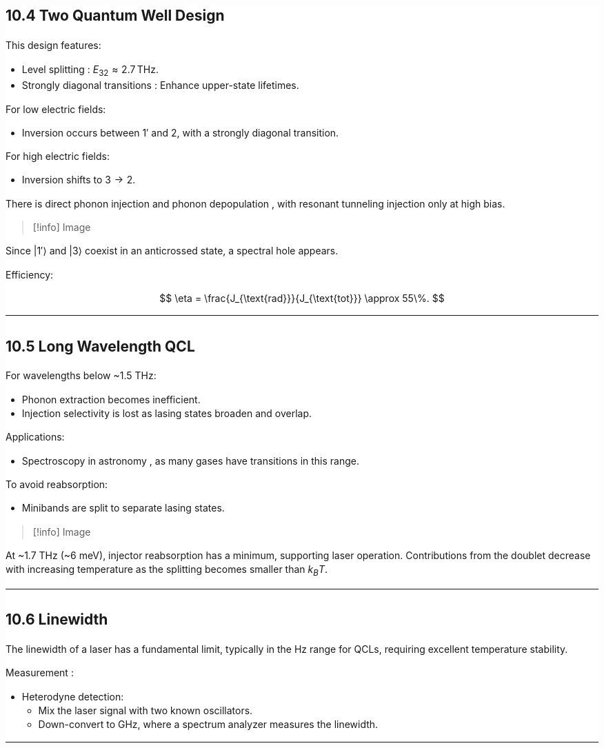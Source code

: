 ## 10.4 Two Quantum Well Design

This design features:
- Level splitting : $E_{32} \approx 2.7 \, \mathrm{THz}$.
- Strongly diagonal transitions : Enhance upper-state lifetimes.

For low electric fields:
- Inversion occurs between $1'$ and $2$, with a strongly diagonal transition.

For high electric fields:
- Inversion shifts to $3 \rightarrow 2$.

There is direct phonon injection and phonon depopulation , with resonant tunneling injection only at high bias.

>[!info] Image

Since $|1'\rangle$ and $|3\rangle$ coexist in an anticrossed state, a spectral hole appears.

Efficiency:

$$
\eta = \frac{J_{\text{rad}}}{J_{\text{tot}}} \approx 55\%.
$$

---
## 10.5 Long Wavelength QCL

For wavelengths below ~1.5 THz:
- Phonon extraction becomes inefficient.
- Injection selectivity is lost as lasing states broaden and overlap.

Applications:
- Spectroscopy in astronomy , as many gases have transitions in this range.

To avoid reabsorption:
- Minibands are split to separate lasing states.

>[!info] Image

At ~1.7 THz (~6 meV), injector reabsorption has a minimum, supporting laser operation. Contributions from the doublet decrease with increasing temperature as the splitting becomes smaller than $k_B T$.

---
## 10.6 Linewidth

The linewidth of a laser has a fundamental limit, typically in the Hz range for QCLs, requiring excellent temperature stability.

 Measurement :
- Heterodyne detection:
  - Mix the laser signal with two known oscillators.
  - Down-convert to GHz, where a spectrum analyzer measures the linewidth.

---